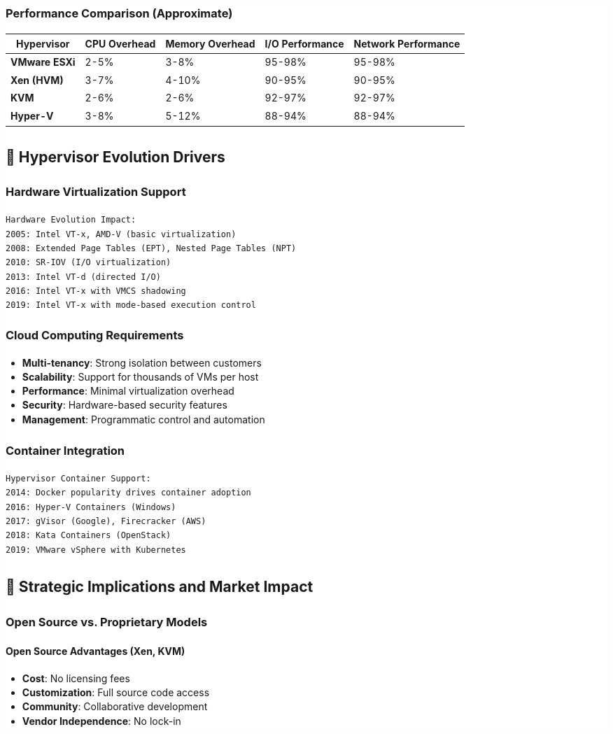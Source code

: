 ### Performance Comparison (Approximate)

| Hypervisor | CPU Overhead | Memory Overhead | I/O Performance | Network Performance |
|------------|--------------|-----------------|-----------------|-------------------|
| **VMware ESXi** | 2-5% | 3-8% | 95-98% | 95-98% |
| **Xen (HVM)** | 3-7% | 4-10% | 90-95% | 90-95% |
| **KVM** | 2-6% | 2-6% | 92-97% | 92-97% |
| **Hyper-V** | 3-8% | 5-12% | 88-94% | 88-94% |

## 🔄 Hypervisor Evolution Drivers

### Hardware Virtualization Support
```
Hardware Evolution Impact:
2005: Intel VT-x, AMD-V (basic virtualization)
2008: Extended Page Tables (EPT), Nested Page Tables (NPT)
2010: SR-IOV (I/O virtualization)
2013: Intel VT-d (directed I/O)
2016: Intel VT-x with VMCS shadowing
2019: Intel VT-x with mode-based execution control
```

### Cloud Computing Requirements
- **Multi-tenancy**: Strong isolation between customers
- **Scalability**: Support for thousands of VMs per host
- **Performance**: Minimal virtualization overhead
- **Security**: Hardware-based security features
- **Management**: Programmatic control and automation

### Container Integration
```
Hypervisor Container Support:
2014: Docker popularity drives container adoption
2016: Hyper-V Containers (Windows)
2017: gVisor (Google), Firecracker (AWS)
2018: Kata Containers (OpenStack)
2019: VMware vSphere with Kubernetes
```

## 🎯 Strategic Implications and Market Impact

### Open Source vs. Proprietary Models

#### Open Source Advantages (Xen, KVM)
- **Cost**: No licensing fees
- **Customization**: Full source code access
- **Community**: Collaborative development
- **Vendor Independence**: No lock-in
